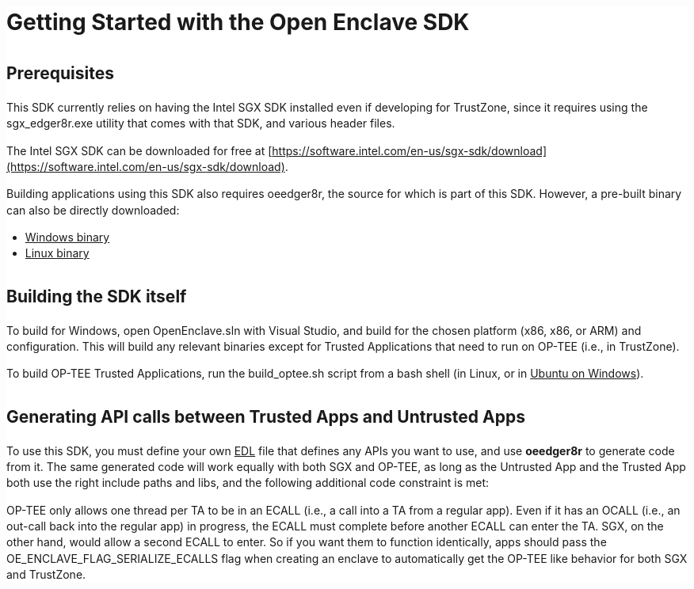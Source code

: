 Getting Started with the Open Enclave SDK
=========================================

## Prerequisites

This SDK currently relies on having the Intel SGX SDK installed even if
developing
for TrustZone, since it requires using the sgx\_edger8r.exe utility that comes
with that SDK, and various header files.

The Intel SGX SDK can be downloaded for free at
[https://software.intel.com/en-us/sgx-sdk/download](https://software.intel.com/en-us/sgx-sdk/download).

Building applications using this SDK also requires oeedger8r, the source for
which is part of this SDK.
However, a pre-built binary can also be directly downloaded:
* [Windows binary](https://oedownload.blob.core.windows.net/binaries/oeedger8r.exe)
* [Linux binary](https://oedownload.blob.core.windows.net/binaries/oeedger8r)

## Building the SDK itself

To build for Windows, open OpenEnclave.sln with Visual Studio, and build
for the chosen platform (x86, x86, or ARM) and configuration.  This will
build any relevant binaries except for Trusted Applications that need to
run on OP-TEE (i.e., in TrustZone).

To build OP-TEE Trusted Applications, run the build\_optee.sh script from
a bash shell (in Linux, or in 
[Ubuntu on Windows](https://docs.microsoft.com/en-us/windows/wsl/install-win10)).

## Generating API calls between Trusted Apps and Untrusted Apps

To use this SDK, you must define your own
[EDL](https://software.intel.com/en-us/sgx-sdk-dev-reference-enclave-definition-language-file-syntax)
file that defines any APIs you want to
use, and use **oeedger8r** to generate code from it.
The same generated code will work equally with both SGX
and OP-TEE, as long as the Untrusted App and the Trusted App both use the right include paths and libs,
and the following additional code constraint is met:

OP-TEE only allows one thread per TA to be in an ECALL (i.e., a call into
a TA from a regular app).  Even if it has an OCALL (i.e., an out-call
back into the regular app) in progress, the ECALL must complete before
another ECALL can enter the TA.  SGX, on the other hand, would allow a
second ECALL to enter.  So if you want them to function identically, apps
should pass the OE\_ENCLAVE\_FLAG\_SERIALIZE\_ECALLS
flag when creating an enclave to automatically get the OP-TEE like behavior
for both SGX and TrustZone.
